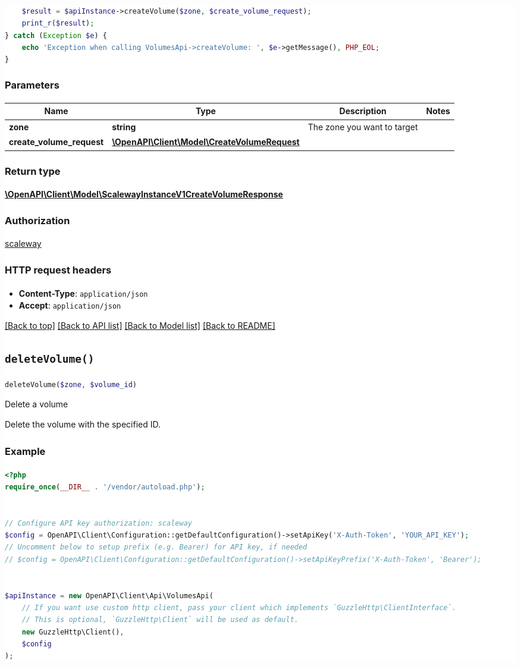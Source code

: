 ```php
    $result = $apiInstance->createVolume($zone, $create_volume_request);
    print_r($result);
} catch (Exception $e) {
    echo 'Exception when calling VolumesApi->createVolume: ', $e->getMessage(), PHP_EOL;
}
```

### Parameters

| Name | Type | Description  | Notes |
| ------------- | ------------- | ------------- | ------------- |
| **zone** | **string**| The zone you want to target | |
| **create_volume_request** | [**\OpenAPI\Client\Model\CreateVolumeRequest**](../Model/CreateVolumeRequest.md)|  | |

### Return type

[**\OpenAPI\Client\Model\ScalewayInstanceV1CreateVolumeResponse**](../Model/ScalewayInstanceV1CreateVolumeResponse.md)

### Authorization

[scaleway](../../README.md#scaleway)

### HTTP request headers

- **Content-Type**: `application/json`
- **Accept**: `application/json`

[[Back to top]](#) [[Back to API list]](../../README.md#endpoints)
[[Back to Model list]](../../README.md#models)
[[Back to README]](../../README.md)

## `deleteVolume()`

```php
deleteVolume($zone, $volume_id)
```

Delete a volume

Delete the volume with the specified ID.

### Example

```php
<?php
require_once(__DIR__ . '/vendor/autoload.php');


// Configure API key authorization: scaleway
$config = OpenAPI\Client\Configuration::getDefaultConfiguration()->setApiKey('X-Auth-Token', 'YOUR_API_KEY');
// Uncomment below to setup prefix (e.g. Bearer) for API key, if needed
// $config = OpenAPI\Client\Configuration::getDefaultConfiguration()->setApiKeyPrefix('X-Auth-Token', 'Bearer');


$apiInstance = new OpenAPI\Client\Api\VolumesApi(
    // If you want use custom http client, pass your client which implements `GuzzleHttp\ClientInterface`.
    // This is optional, `GuzzleHttp\Client` will be used as default.
    new GuzzleHttp\Client(),
    $config
);
```